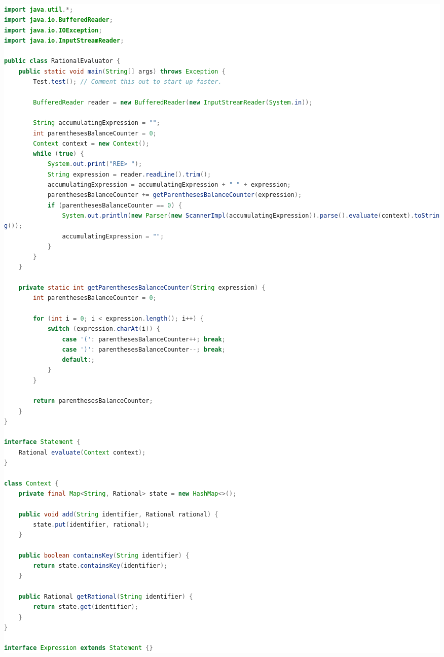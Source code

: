 ```java
import java.util.*;
import java.io.BufferedReader;
import java.io.IOException;
import java.io.InputStreamReader;

public class RationalEvaluator {
    public static void main(String[] args) throws Exception {
        Test.test(); // Comment this out to start up faster.

        BufferedReader reader = new BufferedReader(new InputStreamReader(System.in));

        String accumulatingExpression = "";
        int parenthesesBalanceCounter = 0;
        Context context = new Context();
        while (true) {
            System.out.print("REE> ");
            String expression = reader.readLine().trim();
            accumulatingExpression = accumulatingExpression + " " + expression;
            parenthesesBalanceCounter += getParenthesesBalanceCounter(expression);
            if (parenthesesBalanceCounter == 0) {
                System.out.println(new Parser(new ScannerImpl(accumulatingExpression)).parse().evaluate(context).toString());
                accumulatingExpression = "";
            }
        }
    }

    private static int getParenthesesBalanceCounter(String expression) {
        int parenthesesBalanceCounter = 0;

        for (int i = 0; i < expression.length(); i++) {
            switch (expression.charAt(i)) {
                case '(': parenthesesBalanceCounter++; break;
                case ')': parenthesesBalanceCounter--; break;
                default:;
            }
        }

        return parenthesesBalanceCounter;
    }
}

interface Statement {
    Rational evaluate(Context context);
}

class Context {
    private final Map<String, Rational> state = new HashMap<>();

    public void add(String identifier, Rational rational) {
        state.put(identifier, rational);
    }

    public boolean containsKey(String identifier) {
        return state.containsKey(identifier);
    }

    public Rational getRational(String identifier) {
        return state.get(identifier);
    }
}

interface Expression extends Statement {}
```
